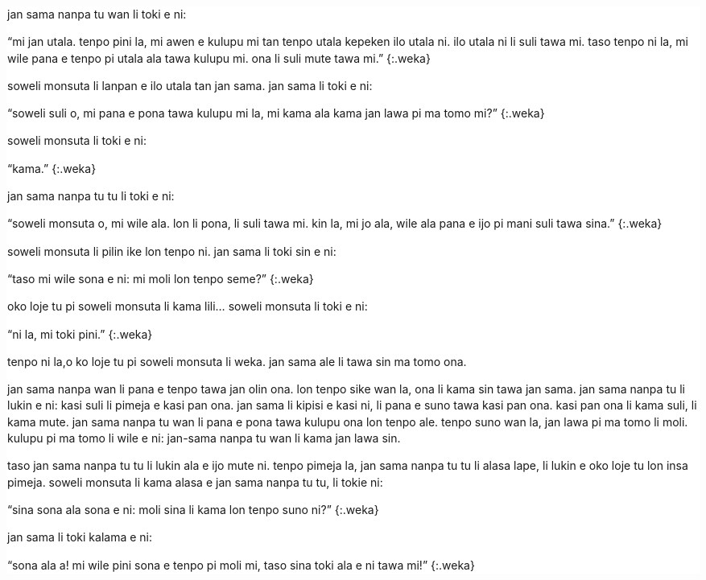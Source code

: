 

jan sama nanpa tu wan li toki e ni:

“mi jan utala. tenpo pini la, mi awen e kulupu mi tan tenpo utala kepeken ilo utala ni. ilo utala ni li suli tawa mi. taso tenpo ni la, mi wile pana e tenpo pi utala ala tawa kulupu mi. ona li suli mute tawa mi.”
{:.weka}


soweli monsuta li lanpan e ilo utala tan jan sama. jan sama li toki e ni:

“soweli suli o, mi pana e pona tawa kulupu mi la, mi kama ala kama jan lawa pi ma tomo mi?”
{:.weka}


soweli monsuta li toki e ni:

“kama.”
  {:.weka}




 jan sama nanpa tu tu li toki e ni:

“soweli monsuta o, mi wile ala. lon li pona, li suli tawa mi. kin la, mi jo ala, wile ala pana e ijo pi mani suli tawa sina.”
  {:.weka}


soweli monsuta li pilin ike lon tenpo ni. jan sama li toki sin e ni:

 “taso mi wile sona e ni: mi moli lon tenpo seme?”
 {:.weka}


oko loje tu pi soweli monsuta li kama lili… soweli monsuta li toki e ni:

“ni la, mi toki pini.”
 {:.weka}


tenpo ni la,o ko loje tu pi soweli monsuta li weka. jan sama ale li tawa sin ma tomo ona.

jan sama nanpa wan li pana e tenpo tawa jan olin ona. lon tenpo sike wan la, ona li kama sin tawa jan sama. jan sama nanpa tu li lukin e ni: kasi suli li pimeja e kasi pan ona. jan sama li kipisi e kasi ni, li pana e suno tawa kasi pan ona. kasi pan ona li kama suli, li kama mute. jan sama nanpa tu wan li pana e pona tawa kulupu ona lon tenpo ale. tenpo suno wan la, jan lawa pi ma tomo li moli. kulupu pi ma tomo li wile e ni: jan-sama nanpa tu wan li kama jan lawa sin.

taso jan sama nanpa tu tu li lukin ala e ijo mute ni. tenpo pimeja la, jan sama nanpa tu tu li alasa lape, li lukin e oko loje tu lon insa pimeja. soweli monsuta li kama alasa e jan sama nanpa tu tu, li tokie ni:

“sina sona ala sona e ni: moli sina li kama lon tenpo suno ni?”
{:.weka}


jan sama li toki kalama e ni:

“sona ala a! mi wile pini sona e tenpo pi moli mi, taso sina toki ala e ni tawa mi!”
{:.weka}
